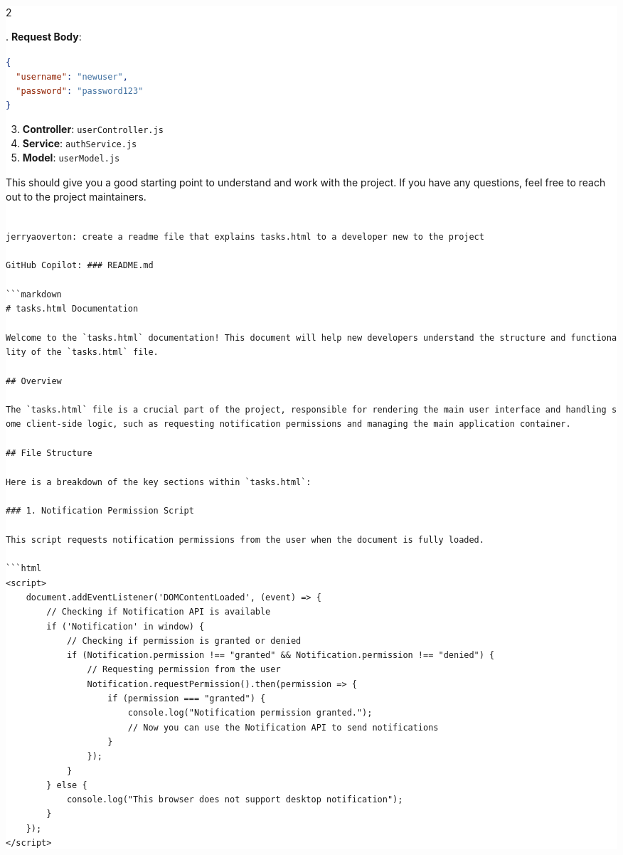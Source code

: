 
2

. **Request Body**:
   ```json
   {
     "username": "newuser",
     "password": "password123"
   }
   ```
3. **Controller**: `userController.js`
4. **Service**: `authService.js`
5. **Model**: `userModel.js`

This should give you a good starting point to understand and work with the project. If you have any questions, feel free to reach out to the project maintainers.
```

jerryaoverton: create a readme file that explains tasks.html to a developer new to the project

GitHub Copilot: ### README.md

```markdown
# tasks.html Documentation

Welcome to the `tasks.html` documentation! This document will help new developers understand the structure and functionality of the `tasks.html` file.

## Overview

The `tasks.html` file is a crucial part of the project, responsible for rendering the main user interface and handling some client-side logic, such as requesting notification permissions and managing the main application container.

## File Structure

Here is a breakdown of the key sections within `tasks.html`:

### 1. Notification Permission Script

This script requests notification permissions from the user when the document is fully loaded.

```html
<script>
    document.addEventListener('DOMContentLoaded', (event) => {
        // Checking if Notification API is available
        if ('Notification' in window) {
            // Checking if permission is granted or denied
            if (Notification.permission !== "granted" && Notification.permission !== "denied") {
                // Requesting permission from the user
                Notification.requestPermission().then(permission => {
                    if (permission === "granted") {
                        console.log("Notification permission granted.");
                        // Now you can use the Notification API to send notifications
                    }
                });
            }
        } else {
            console.log("This browser does not support desktop notification");
        }
    });
</script>
```
